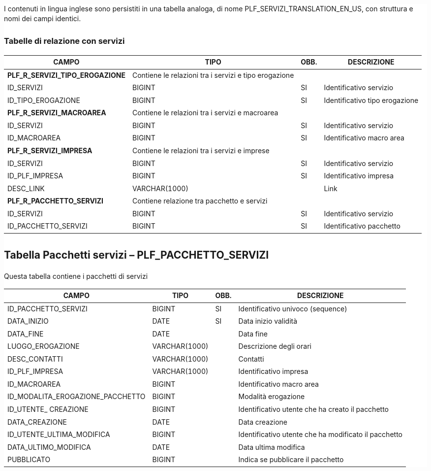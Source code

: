   
I contenuti in lingua inglese sono persistiti in una tabella analoga, di nome
PLF_SERVIZI_TRANSLATION_EN_US, con struttura e nomi dei campi identici.

### Tabelle di relazione con servizi

| CAMPO                             | TIPO                                                  | OBB. | DESCRIZIONE                    |
|-----------------------------------|-------------------------------------------------------|------|--------------------------------|
| **PLF_R_SERVIZI_TIPO_EROGAZIONE** | Contiene le relazioni tra i servizi e tipo erogazione |      |                                |
| ID_SERVIZI                        | BIGINT                                                | SI   | Identificativo servizio        |
| ID_TIPO_EROGAZIONE                | BIGINT                                                | SI   | Identificativo tipo erogazione |
| **PLF_R_SERVIZI_MACROAREA**       | Contiene le relazioni tra i servizi e macroarea       |      |                                |
| ID_SERVIZI                        | BIGINT                                                | SI   | Identificativo servizio        |
| ID_MACROAREA                      | BIGINT                                                | SI   | Identificativo macro area      |
| **PLF_R_SERVIZI_IMPRESA**         | Contiene le relazioni tra i servizi e imprese         |      |                                |
| ID_SERVIZI                        | BIGINT                                                | SI   | Identificativo servizio        |
| ID_PLF_IMPRESA                    | BIGINT                                                | SI   | Identificativo impresa         |
| DESC_LINK                         | VARCHAR(1000)                                         |      | Link                           |
| **PLF_R_PACCHETTO_SERVIZI**       | Contiene relazione tra pacchetto e servizi            |      |                                |
| ID_SERVIZI                        | BIGINT                                                | SI   | Identificativo servizio        |
| ID_PACCHETTO_SERVIZI              | BIGINT                                                | SI   | Identificativo pacchetto       |

## Tabella Pacchetti servizi – PLF_PACCHETTO_SERVIZI

Questa tabella contiene i pacchetti di servizi

| CAMPO                            | TIPO          | OBB. | DESCRIZIONE                                          |
|----------------------------------|---------------|------|------------------------------------------------------|
| ID_PACCHETTO_SERVIZI             | BIGINT        | SI   | Identificativo univoco (sequence)                    |
| DATA_INIZIO                      | DATE          | SI   | Data inizio validità                                 |
| DATA_FINE                        | DATE          |      | Data fine                                            |
| LUOGO_EROGAZIONE                 | VARCHAR(1000) |      | Descrizione degli orari                              |
| DESC_CONTATTI                    | VARCHAR(1000) |      | Contatti                                             |
| ID_PLF_IMPRESA                   | VARCHAR(1000) |      | Identificativo impresa                               |
| ID_MACROAREA                     | BIGINT        |      | Identificativo macro area                            |
| ID_MODALITA_EROGAZIONE_PACCHETTO | BIGINT        |      | Modalità erogazione                                  |
| ID_UTENTE\_ CREAZIONE            | BIGINT        |      | Identificativo utente che ha creato il pacchetto     |
| DATA_CREAZIONE                   | DATE          |      | Data creazione                                       |
| ID_UTENTE_ULTIMA_MODIFICA        | BIGINT        |      | Identificativo utente che ha modificato il pacchetto |
| DATA_ULTIMO_MODIFICA             | DATE          |      | Data ultima modifica                                 |
| PUBBLICATO                       | BIGINT        |      | Indica se pubblicare il pacchetto                    |
